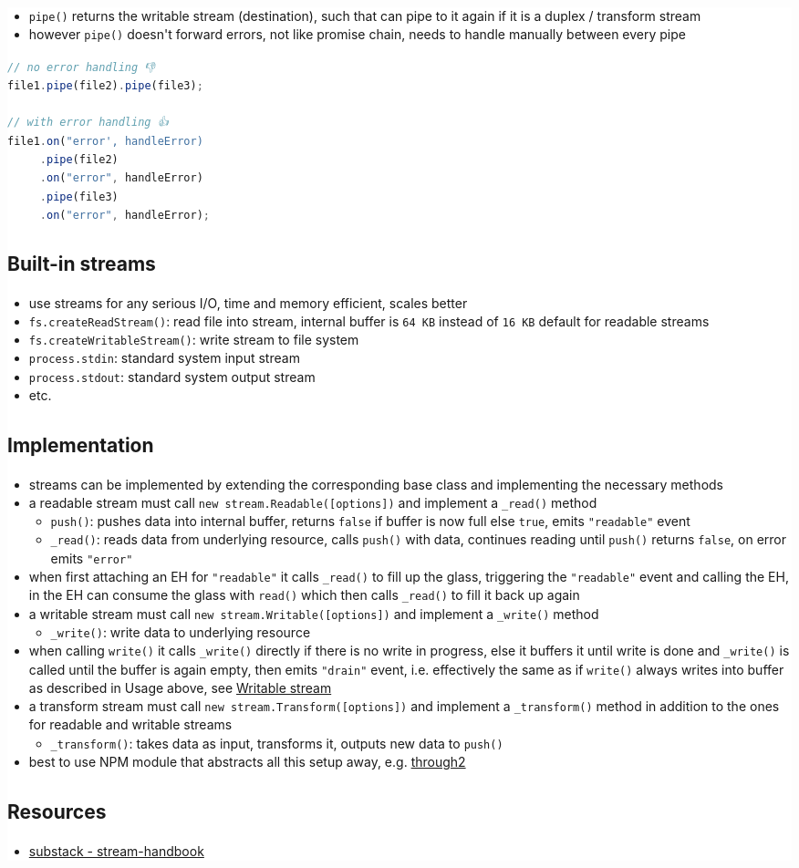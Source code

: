 - `pipe()` returns the writable stream (destination), such that can pipe to it again if it is a duplex / transform stream
- however `pipe()` doesn't forward errors, not like promise chain, needs to handle manually between every pipe

```javascript
// no error handling 👎
file1.pipe(file2).pipe(file3);

// with error handling 👍
file1.on("error', handleError)
     .pipe(file2)
     .on("error", handleError)
     .pipe(file3)
     .on("error", handleError);
```



## Built-in streams

- use streams for any serious I/O, time and memory efficient, scales better
- `fs.createReadStream()`: read file into stream, internal buffer is `64 KB` instead of `16 KB` default for readable streams
- `fs.createWritableStream()`: write stream to file system
- `process.stdin`: standard system input stream
- `process.stdout`: standard system output stream
- etc.



## Implementation

- streams can be implemented by extending the corresponding base class and implementing the necessary methods
- a readable stream must call `new stream.Readable([options])` and implement a `_read()` method
  - `push()`: pushes data into internal buffer, returns `false` if buffer is now full else `true`, emits `"readable"` event
  - `_read()`: reads data from underlying resource, calls `push()` with data, continues reading until `push()` returns `false`, on error emits `"error"`
- when first attaching an EH for `"readable"` it calls `_read()` to fill up the glass, triggering the `"readable"` event and calling the EH, in the EH can consume the glass with `read()` which then calls `_read()` to fill it back up again
- a writable stream must call `new stream.Writable([options])` and implement a `_write()` method
  - `_write()`: write data to underlying resource
- when calling `write()` it calls `_write()` directly if there is no write in progress, else it buffers it until write is done and `_write()` is called until the buffer is again empty, then emits `"drain"` event, i.e. effectively the same as if `write()` always writes into buffer as described in Usage above, see [Writable stream](#)
- a transform stream must call `new stream.Transform([options])` and implement a `_transform()` method in addition to the ones for readable and writable streams
  - `_transform()`: takes data as input, transforms it, outputs new data to `push()`
- best to use NPM module that abstracts all this setup away, e.g. [through2](https://www.npmjs.com/package/through2)



## Resources

- [substack - stream-handbook](https://github.com/substack/stream-handbook)
